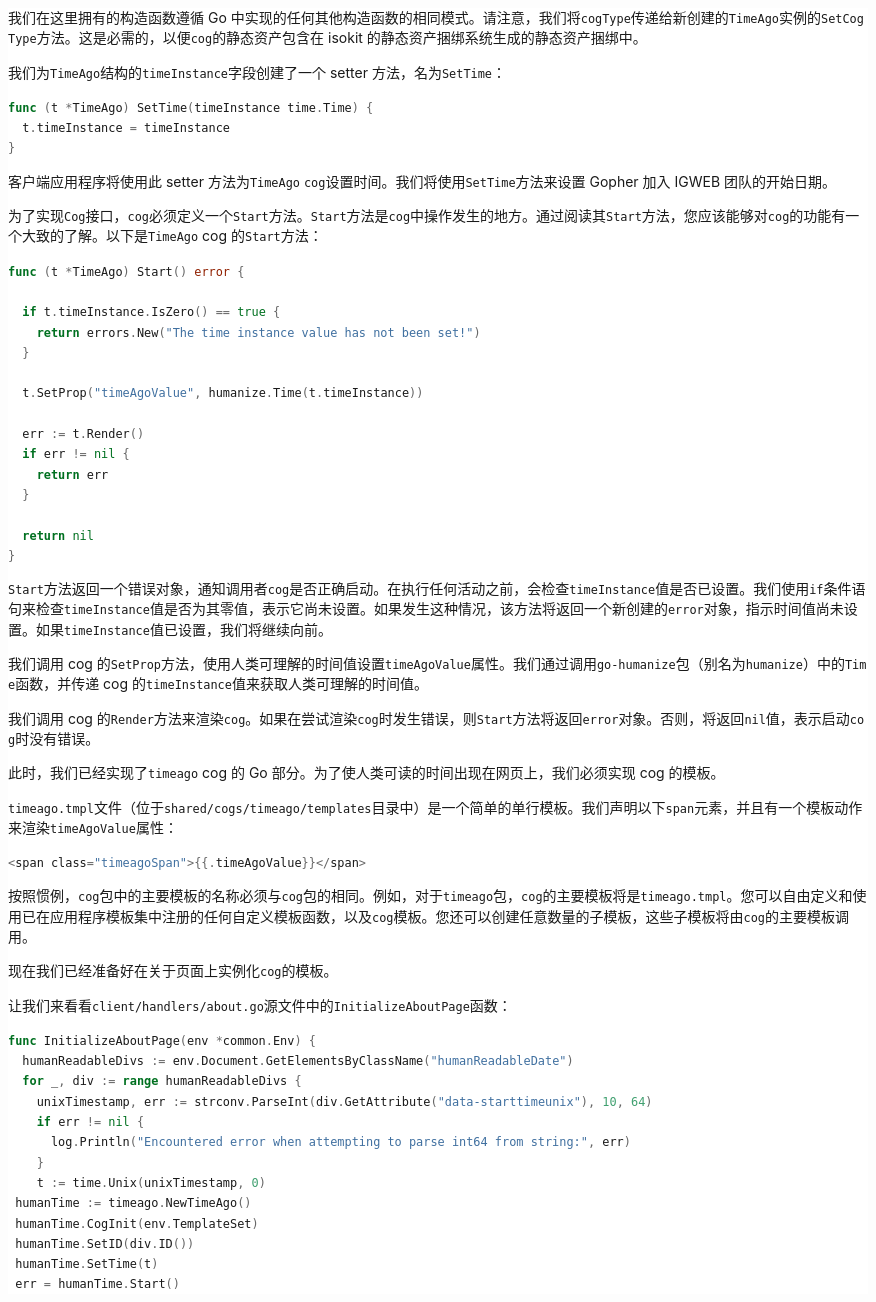 我们在这里拥有的构造函数遵循 Go 中实现的任何其他构造函数的相同模式。请注意，我们将`cogType`传递给新创建的`TimeAgo`实例的`SetCogType`方法。这是必需的，以便`cog`的静态资产包含在 isokit 的静态资产捆绑系统生成的静态资产捆绑中。

我们为`TimeAgo`结构的`timeInstance`字段创建了一个 setter 方法，名为`SetTime`：

```go
func (t *TimeAgo) SetTime(timeInstance time.Time) {
  t.timeInstance = timeInstance
}
```

客户端应用程序将使用此 setter 方法为`TimeAgo` `cog`设置时间。我们将使用`SetTime`方法来设置 Gopher 加入 IGWEB 团队的开始日期。

为了实现`Cog`接口，`cog`必须定义一个`Start`方法。`Start`方法是`cog`中操作发生的地方。通过阅读其`Start`方法，您应该能够对`cog`的功能有一个大致的了解。以下是`TimeAgo` cog 的`Start`方法：

```go
func (t *TimeAgo) Start() error {

  if t.timeInstance.IsZero() == true {
    return errors.New("The time instance value has not been set!")
  }

  t.SetProp("timeAgoValue", humanize.Time(t.timeInstance))

  err := t.Render()
  if err != nil {
    return err
  }

  return nil
}
```

`Start`方法返回一个错误对象，通知调用者`cog`是否正确启动。在执行任何活动之前，会检查`timeInstance`值是否已设置。我们使用`if`条件语句来检查`timeInstance`值是否为其零值，表示它尚未设置。如果发生这种情况，该方法将返回一个新创建的`error`对象，指示时间值尚未设置。如果`timeInstance`值已设置，我们将继续向前。

我们调用 cog 的`SetProp`方法，使用人类可理解的时间值设置`timeAgoValue`属性。我们通过调用`go-humanize`包（别名为`humanize`）中的`Time`函数，并传递 cog 的`timeInstance`值来获取人类可理解的时间值。

我们调用 cog 的`Render`方法来渲染`cog`。如果在尝试渲染`cog`时发生错误，则`Start`方法将返回`error`对象。否则，将返回`nil`值，表示启动`cog`时没有错误。

此时，我们已经实现了`timeago` cog 的 Go 部分。为了使人类可读的时间出现在网页上，我们必须实现 cog 的模板。

`timeago.tmpl`文件（位于`shared/cogs/timeago/templates`目录中）是一个简单的单行模板。我们声明以下`span`元素，并且有一个模板动作来渲染`timeAgoValue`属性：

```go
<span class="timeagoSpan">{{.timeAgoValue}}</span>
```

按照惯例，`cog`包中的主要模板的名称必须与`cog`包的相同。例如，对于`timeago`包，`cog`的主要模板将是`timeago.tmpl`。您可以自由定义和使用已在应用程序模板集中注册的任何自定义模板函数，以及`cog`模板。您还可以创建任意数量的子模板，这些子模板将由`cog`的主要模板调用。

现在我们已经准备好在关于页面上实例化`cog`的模板。

让我们来看看`client/handlers/about.go`源文件中的`InitializeAboutPage`函数：

```go
func InitializeAboutPage(env *common.Env) {
  humanReadableDivs := env.Document.GetElementsByClassName("humanReadableDate")
  for _, div := range humanReadableDivs {
    unixTimestamp, err := strconv.ParseInt(div.GetAttribute("data-starttimeunix"), 10, 64)
    if err != nil {
      log.Println("Encountered error when attempting to parse int64 from string:", err)
    }
    t := time.Unix(unixTimestamp, 0)
 humanTime := timeago.NewTimeAgo()
 humanTime.CogInit(env.TemplateSet)
 humanTime.SetID(div.ID())
 humanTime.SetTime(t)
 err = humanTime.Start()
```